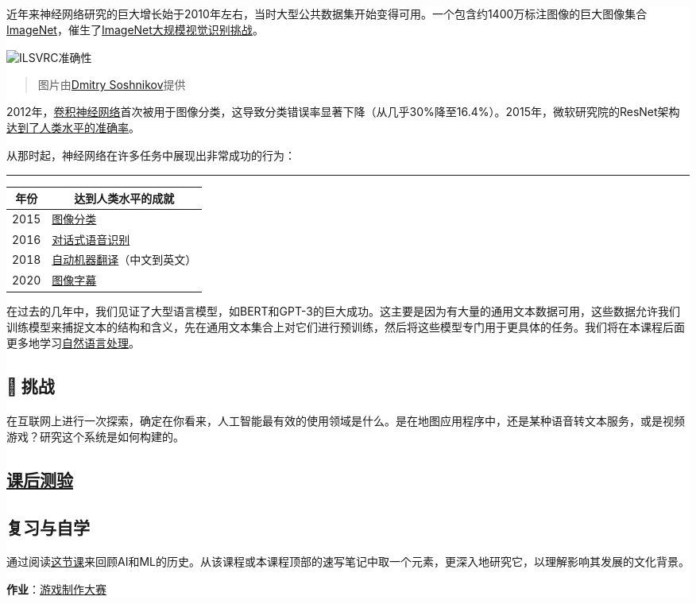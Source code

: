 近年来神经网络研究的巨大增长始于2010年左右，当时大型公共数据集开始变得可用。一个包含约1400万标注图像的巨大图像集合[ImageNet](https://en.wikipedia.org/wiki/ImageNet)，催生了[ImageNet大规模视觉识别挑战](https://image-net.org/challenges/LSVRC/)。

![ILSVRC准确性](../images/ilsvrc.gif)

> 图片由[Dmitry Soshnikov](http://soshnikov.com)提供

2012年，[卷积神经网络](../4-ComputerVision/07-ConvNets/README.md)首次被用于图像分类，这导致分类错误率显著下降（从几乎30%降至16.4%）。2015年，微软研究院的ResNet架构[达到了人类水平的准确率](https://doi.org/10.1109/ICCV.2015.123)。

从那时起，神经网络在许多任务中展现出非常成功的行为：

---

年份 | 达到人类水平的成就
-----|--------
2015 | [图像分类](https://doi.org/10.1109/ICCV.2015.123)
2016 | [对话式语音识别](https://arxiv.org/abs/1610.05256)
2018 | [自动机器翻译](https://arxiv.org/abs/1803.05567)（中文到英文）
2020 | [图像字幕](https://arxiv.org/abs/2009.13682)

在过去的几年中，我们见证了大型语言模型，如BERT和GPT-3的巨大成功。这主要是因为有大量的通用文本数据可用，这些数据允许我们训练模型来捕捉文本的结构和含义，先在通用文本集合上对它们进行预训练，然后将这些模型专门用于更具体的任务。我们将在本课程后面更多地学习[自然语言处理](../5-NLP/README.md)。


## 🚀 挑战

在互联网上进行一次探索，确定在你看来，人工智能最有效的使用领域是什么。是在地图应用程序中，还是某种语音转文本服务，或是视频游戏？研究这个系统是如何构建的。

## [课后测验](https://red-field-0a6ddfd03.1.azurestaticapps.net/quiz/201)

## 复习与自学

通过阅读[这节课](https://github.com/microsoft/ML-For-Beginners/tree/main/1-Introduction/2-history-of-ML)来回顾AI和ML的历史。从该课程或本课程顶部的速写笔记中取一个元素，更深入地研究它，以理解影响其发展的文化背景。

**作业**：[游戏制作大赛](assignment.md)
